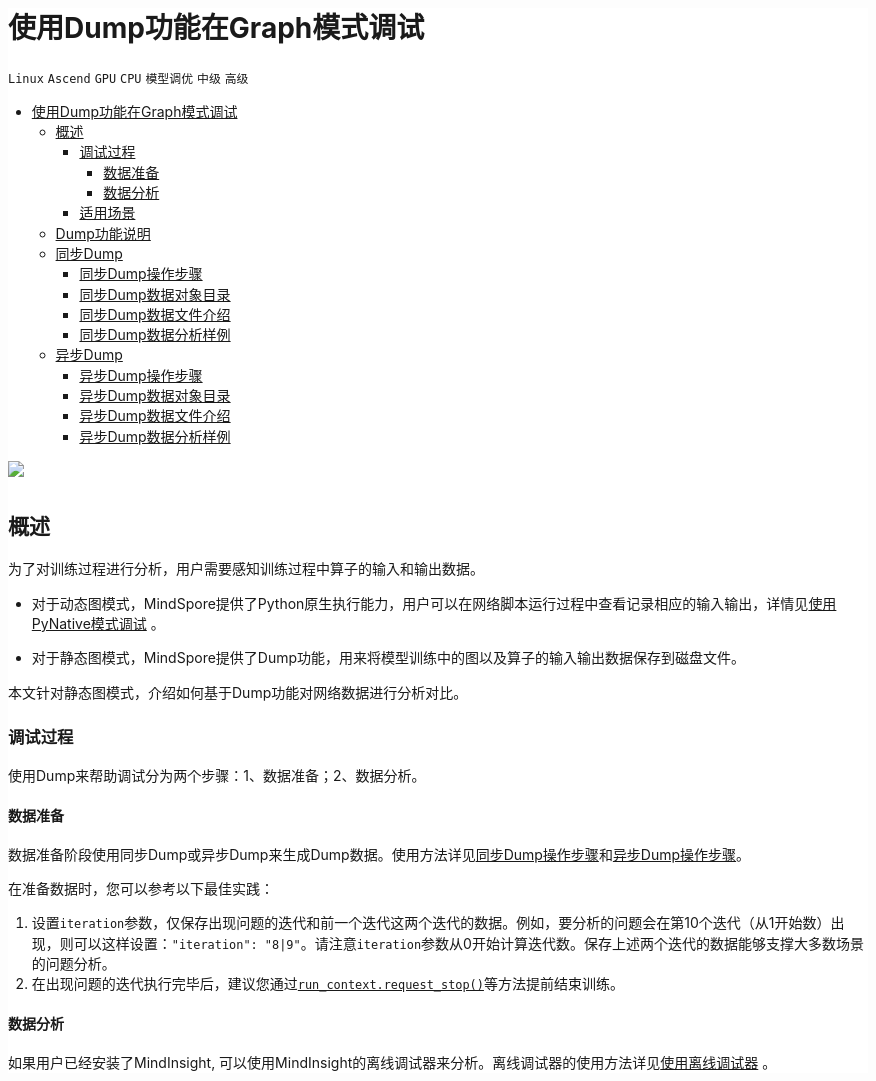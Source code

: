 ﻿# 使用Dump功能在Graph模式调试

`Linux` `Ascend` `GPU` `CPU` `模型调优` `中级` `高级`



- [使用Dump功能在Graph模式调试](#使用dump功能在graph模式调试)
    - [概述](#概述)
        - [调试过程](#调试过程)
            - [数据准备](#数据准备)
            - [数据分析](#数据分析)
        - [适用场景](#适用场景)
    - [Dump功能说明](#dump功能说明)
    - [同步Dump](#同步dump)
        - [同步Dump操作步骤](#同步dump操作步骤)
        - [同步Dump数据对象目录](#同步dump数据对象目录)
        - [同步Dump数据文件介绍](#同步dump数据文件介绍)
        - [同步Dump数据分析样例](#同步dump数据分析样例)
    - [异步Dump](#异步dump)
        - [异步Dump操作步骤](#异步dump操作步骤)
        - [异步Dump数据对象目录](#异步dump数据对象目录)
        - [异步Dump数据文件介绍](#异步dump数据文件介绍)
        - [异步Dump数据分析样例](#异步dump数据分析样例)



<a href="https://gitee.com/mindspore/docs/blob/r1.5/docs/mindspore/programming_guide/source_zh_cn/dump_in_graph_mode.md" target="_blank"><img src="https://gitee.com/mindspore/docs/raw/r1.5/resource/_static/logo_source.png"></a>

## 概述

为了对训练过程进行分析，用户需要感知训练过程中算子的输入和输出数据。

- 对于动态图模式，MindSpore提供了Python原生执行能力，用户可以在网络脚本运行过程中查看记录相应的输入输出，详情见[使用PyNative模式调试](https://www.mindspore.cn/docs/programming_guide/zh-CN/r1.5/debug_in_pynative_mode.html) 。

- 对于静态图模式，MindSpore提供了Dump功能，用来将模型训练中的图以及算子的输入输出数据保存到磁盘文件。

本文针对静态图模式，介绍如何基于Dump功能对网络数据进行分析对比。

### 调试过程

使用Dump来帮助调试分为两个步骤：1、数据准备；2、数据分析。

#### 数据准备

数据准备阶段使用同步Dump或异步Dump来生成Dump数据。使用方法详见[同步Dump操作步骤](#id7)和[异步Dump操作步骤](#id12)。

在准备数据时，您可以参考以下最佳实践：

1. 设置`iteration`参数，仅保存出现问题的迭代和前一个迭代这两个迭代的数据。例如，要分析的问题会在第10个迭代（从1开始数）出现，则可以这样设置：`"iteration": "8|9"`。请注意`iteration`参数从0开始计算迭代数。保存上述两个迭代的数据能够支撑大多数场景的问题分析。
2. 在出现问题的迭代执行完毕后，建议您通过[`run_context.request_stop()`](https://www.mindspore.cn/docs/api/zh-CN/r1.5/api_python/mindspore.train.html#mindspore.train.callback.RunContext.request_stop)等方法提前结束训练。

#### 数据分析

如果用户已经安装了MindInsight, 可以使用MindInsight的离线调试器来分析。离线调试器的使用方法详见[使用离线调试器](https://www.mindspore.cn/mindinsight/docs/zh-CN/r1.5/debugger_offline.html) 。
